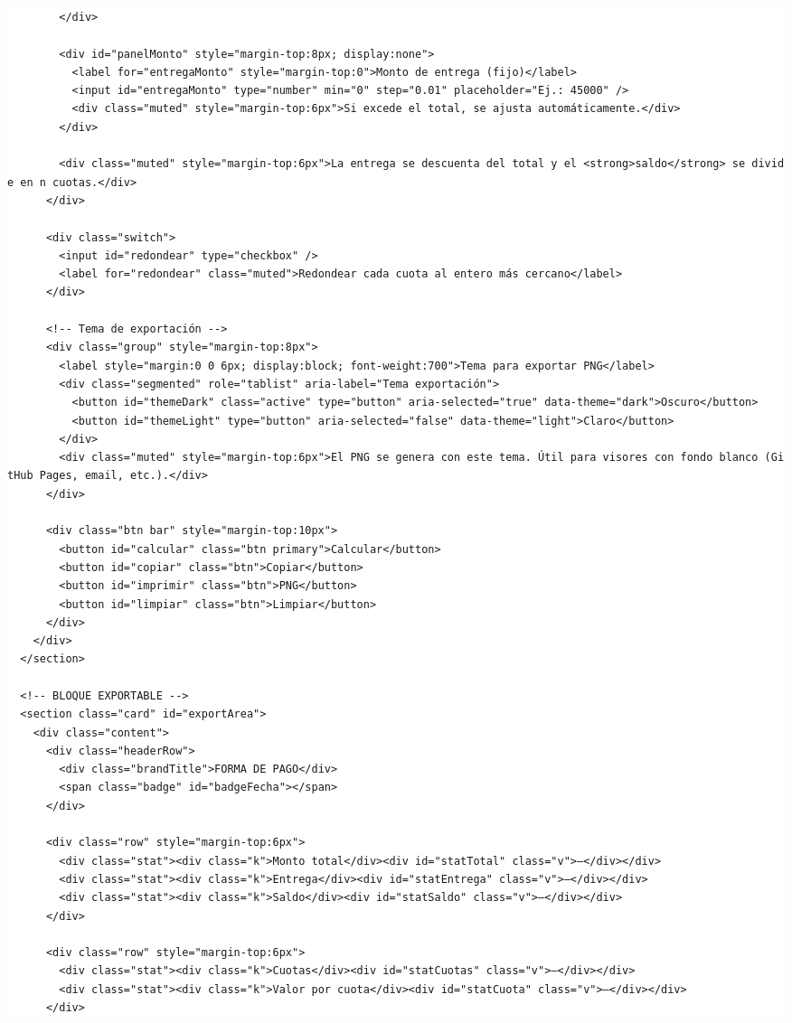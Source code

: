             </div>

            <div id="panelMonto" style="margin-top:8px; display:none">
              <label for="entregaMonto" style="margin-top:0">Monto de entrega (fijo)</label>
              <input id="entregaMonto" type="number" min="0" step="0.01" placeholder="Ej.: 45000" />
              <div class="muted" style="margin-top:6px">Si excede el total, se ajusta automáticamente.</div>
            </div>

            <div class="muted" style="margin-top:6px">La entrega se descuenta del total y el <strong>saldo</strong> se divide en n cuotas.</div>
          </div>

          <div class="switch">
            <input id="redondear" type="checkbox" />
            <label for="redondear" class="muted">Redondear cada cuota al entero más cercano</label>
          </div>

          <!-- Tema de exportación -->
          <div class="group" style="margin-top:8px">
            <label style="margin:0 0 6px; display:block; font-weight:700">Tema para exportar PNG</label>
            <div class="segmented" role="tablist" aria-label="Tema exportación">
              <button id="themeDark" class="active" type="button" aria-selected="true" data-theme="dark">Oscuro</button>
              <button id="themeLight" type="button" aria-selected="false" data-theme="light">Claro</button>
            </div>
            <div class="muted" style="margin-top:6px">El PNG se genera con este tema. Útil para visores con fondo blanco (GitHub Pages, email, etc.).</div>
          </div>

          <div class="btn bar" style="margin-top:10px">
            <button id="calcular" class="btn primary">Calcular</button>
            <button id="copiar" class="btn">Copiar</button>
            <button id="imprimir" class="btn">PNG</button>
            <button id="limpiar" class="btn">Limpiar</button>
          </div>
        </div>
      </section>

      <!-- BLOQUE EXPORTABLE -->
      <section class="card" id="exportArea">
        <div class="content">
          <div class="headerRow">
            <div class="brandTitle">FORMA DE PAGO</div>
            <span class="badge" id="badgeFecha"></span>
          </div>

          <div class="row" style="margin-top:6px">
            <div class="stat"><div class="k">Monto total</div><div id="statTotal" class="v">—</div></div>
            <div class="stat"><div class="k">Entrega</div><div id="statEntrega" class="v">—</div></div>
            <div class="stat"><div class="k">Saldo</div><div id="statSaldo" class="v">—</div></div>
          </div>

          <div class="row" style="margin-top:6px">
            <div class="stat"><div class="k">Cuotas</div><div id="statCuotas" class="v">—</div></div>
            <div class="stat"><div class="k">Valor por cuota</div><div id="statCuota" class="v">—</div></div>
          </div>
